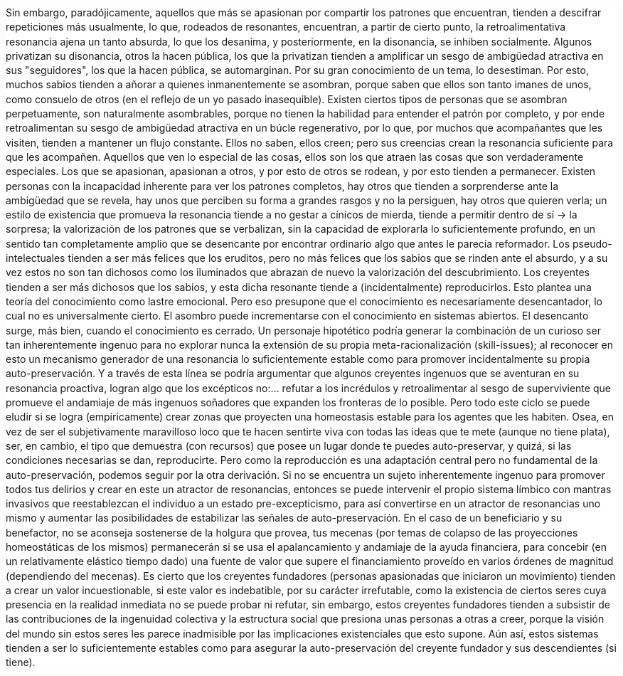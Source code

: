 Sin embargo, paradójicamente, aquellos que más se apasionan por compartir los patrones que encuentran, tienden a descifrar repeticiones más usualmente, lo que, rodeados de resonantes, encuentran, a partir de cierto punto, la retroalimentativa resonancia ajena un tanto absurda, lo que los desanima, y posteriormente, en la disonancia, se inhiben socialmente. Algunos privatizan su disonancia, otros la hacen pública, los que la privatizan tienden a amplificar un sesgo de ambigüedad atractiva en sus "seguidores", los que la hacen pública, se automarginan. Por su gran conocimiento de un tema, lo desestiman.
Por esto, muchos sabios tienden a añorar a quienes inmanentemente se asombran, porque saben que ellos son tanto imanes de unos, como consuelo de otros (en el reflejo de un yo pasado inasequible). Existen ciertos tipos de personas que se asombran perpetuamente, son naturalmente asombrables, porque no tienen la habilidad para entender el patrón por completo, y por ende retroalimentan su sesgo de ambigüedad atractiva en un búcle regenerativo, por lo que, por muchos que acompañantes que les visiten, tienden a mantener un flujo constante.
Ellos no saben, ellos creen; pero sus creencias crean la resonancia suficiente para que les acompañen. Aquellos que ven lo especial de las cosas, ellos son los que atraen las cosas que son verdaderamente especiales. Los que se apasionan, apasionan a otros, y por esto de otros se rodean, y por esto tienden a permanecer.
Existen personas con la incapacidad inherente para ver los patrones completos, hay otros que tienden a sorprenderse ante la ambigüedad que se revela, hay unos que perciben su forma a grandes rasgos y no la persiguen, hay otros que quieren verla; un estilo de existencia que promueva la resonancia tiende a no gestar a cínicos de mierda, tiende a permitir dentro de sí -> la sorpresa; la valorización de los patrones que se verbalizan, sin la capacidad de explorarla lo suficientemente profundo, en un sentido tan completamente amplio que se desencante por encontrar ordinario algo que antes le parecía reformador.
Los pseudo-intelectuales tienden a ser más felices que los eruditos, pero no más felices que los sabios que se rinden ante el absurdo, y a su vez estos no son tan dichosos como los iluminados que abrazan de nuevo la valorización del descubrimiento.
Los creyentes tienden a ser más dichosos que los sabios, y esta dicha resonante tiende a (incidentalmente) reproducirlos.
Esto plantea una teoría del conocimiento como lastre emocional. Pero eso presupone que el conocimiento es necesariamente desencantador, lo cual no es universalmente cierto. El asombro puede incrementarse con el conocimiento en sistemas abiertos. El desencanto surge, más bien, cuando el conocimiento es cerrado.
Un personaje hipotético podría generar la combinación de un curioso ser tan inherentemente ingenuo para no explorar nunca la extensión de su propia meta-racionalización (skill-issues); al reconocer en esto un mecanismo generador de una resonancia lo suficientemente estable como para promover incidentalmente su propia auto-preservación. Y a través de esta línea se podría argumentar que algunos creyentes ingenuos que se aventuran en su resonancia proactiva, logran algo que los excépticos no:… refutar a los incrédulos y retroalimentar al sesgo de superviviente que promueve el andamiaje de más ingenuos soñadores que expanden los fronteras de lo posible.
Pero todo este ciclo se puede eludir si se logra (empíricamente) crear zonas que proyecten una homeostasis estable para los agentes que les habiten. Osea, en vez de ser el subjetivamente maravilloso loco que te hacen sentirte viva con todas las ideas que te mete (aunque no tiene plata), ser, en cambio, el tipo que demuestra (con recursos) que posee un lugar donde te puedes auto-preservar, y quizá, si las condiciones necesarias se dan, reproducirte. Pero como la reproducción es una adaptación central pero no fundamental de la auto-preservación, podemos seguir por la otra derivación.
Si no se encuentra un sujeto inherentemente ingenuo para promover todos tus delirios y crear en este un atractor de resonancias, entonces se puede intervenir el propio sistema límbico con mantras invasivos que reestablezcan el individuo a un estado pre-excepticismo, para así convertirse en un atractor de resonancias uno mismo y aumentar las posibilidades de estabilizar las señales de auto-preservación. En el caso de un beneficiario y su benefactor, no se aconseja sostenerse de la holgura que provea, tus mecenas (por temas de colapso de las proyecciones homeostáticas de los mismos) permanecerán si se usa el apalancamiento y andamiaje de la ayuda financiera, para concebir (en un relativamente elástico tiempo dado) una fuente de valor que supere el financiamiento proveído en varios órdenes de magnitud (dependiendo del mecenas).
Es cierto que los creyentes fundadores (personas apasionadas que iniciaron un movimiento) tienden a crear un valor incuestionable, si este valor es indebatible, por su carácter irrefutable, como la existencia de ciertos seres cuya presencia en la realidad inmediata no se puede probar ni refutar, sin embargo, estos creyentes fundadores tienden a subsistir de las contribuciones de la ingenuidad colectiva y la estructura social que presiona unas personas a otras a creer, porque la visión del mundo sin estos seres les parece inadmisible por las implicaciones existenciales que esto supone. Aún así, estos sistemas tienden a ser lo suficientemente estables como para asegurar la auto-preservación del creyente fundador y sus descendientes (si tiene).